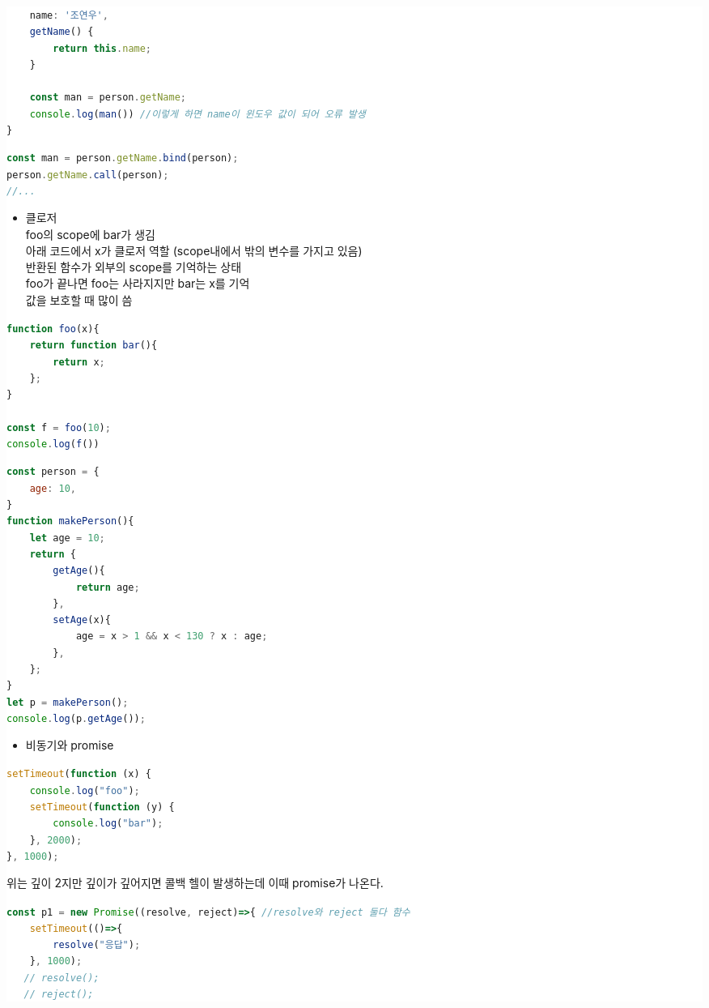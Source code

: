 ```js
    name: '조연우',
    getName() {
        return this.name;
    }

    const man = person.getName;
    console.log(man()) //이렇게 하면 name이 윈도우 값이 되어 오류 발생
}
```
```js
const man = person.getName.bind(person);
person.getName.call(person);
//...
```
- 클로저  
foo의 scope에 bar가 생김  
아래 코드에서 x가 클로저 역할 (scope내에서 밖의 변수를 가지고 있음)  
반환된 함수가 외부의 scope를 기억하는 상태  
foo가 끝나면 foo는 사라지지만 bar는 x를 기억  
값을 보호할 때 많이 씀  
```js
function foo(x){
    return function bar(){
        return x;
    };
}

const f = foo(10);
console.log(f())
```
```js
const person = {
    age: 10,
}
function makePerson(){
    let age = 10;
    return {
        getAge(){
            return age;
        },
        setAge(x){
            age = x > 1 && x < 130 ? x : age;
        },
    };
}
let p = makePerson();
console.log(p.getAge());
```
- 비동기와 promise
```js
setTimeout(function (x) {
    console.log("foo");
    setTimeout(function (y) {
        console.log("bar");
    }, 2000);
}, 1000);
```
위는 깊이 2지만 깊이가 깊어지면 콜백 헬이 발생하는데 이때 promise가 나온다.  
```js
const p1 = new Promise((resolve, reject)=>{ //resolve와 reject 둘다 함수
    setTimeout(()=>{
        resolve("응답");
    }, 1000);
   // resolve();
   // reject();
```